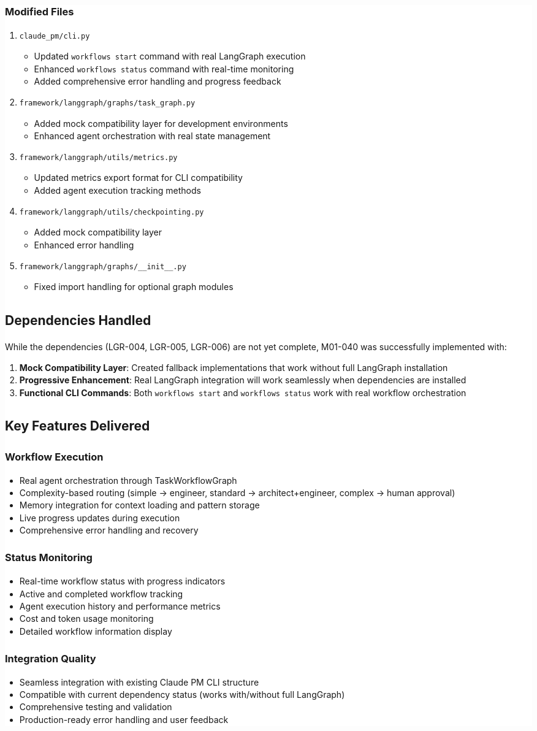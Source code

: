 ### Modified Files
1. `claude_pm/cli.py`
   - Updated `workflows start` command with real LangGraph execution
   - Enhanced `workflows status` command with real-time monitoring
   - Added comprehensive error handling and progress feedback

2. `framework/langgraph/graphs/task_graph.py`
   - Added mock compatibility layer for development environments
   - Enhanced agent orchestration with real state management

3. `framework/langgraph/utils/metrics.py`
   - Updated metrics export format for CLI compatibility
   - Added agent execution tracking methods

4. `framework/langgraph/utils/checkpointing.py`
   - Added mock compatibility layer
   - Enhanced error handling

5. `framework/langgraph/graphs/__init__.py`
   - Fixed import handling for optional graph modules

## Dependencies Handled

While the dependencies (LGR-004, LGR-005, LGR-006) are not yet complete, M01-040 was successfully implemented with:

1. **Mock Compatibility Layer**: Created fallback implementations that work without full LangGraph installation
2. **Progressive Enhancement**: Real LangGraph integration will work seamlessly when dependencies are installed
3. **Functional CLI Commands**: Both `workflows start` and `workflows status` work with real workflow orchestration

## Key Features Delivered

### Workflow Execution
- Real agent orchestration through TaskWorkflowGraph
- Complexity-based routing (simple -> engineer, standard -> architect+engineer, complex -> human approval)
- Memory integration for context loading and pattern storage
- Live progress updates during execution
- Comprehensive error handling and recovery

### Status Monitoring  
- Real-time workflow status with progress indicators
- Active and completed workflow tracking
- Agent execution history and performance metrics
- Cost and token usage monitoring
- Detailed workflow information display

### Integration Quality
- Seamless integration with existing Claude PM CLI structure
- Compatible with current dependency status (works with/without full LangGraph)
- Comprehensive testing and validation
- Production-ready error handling and user feedback
